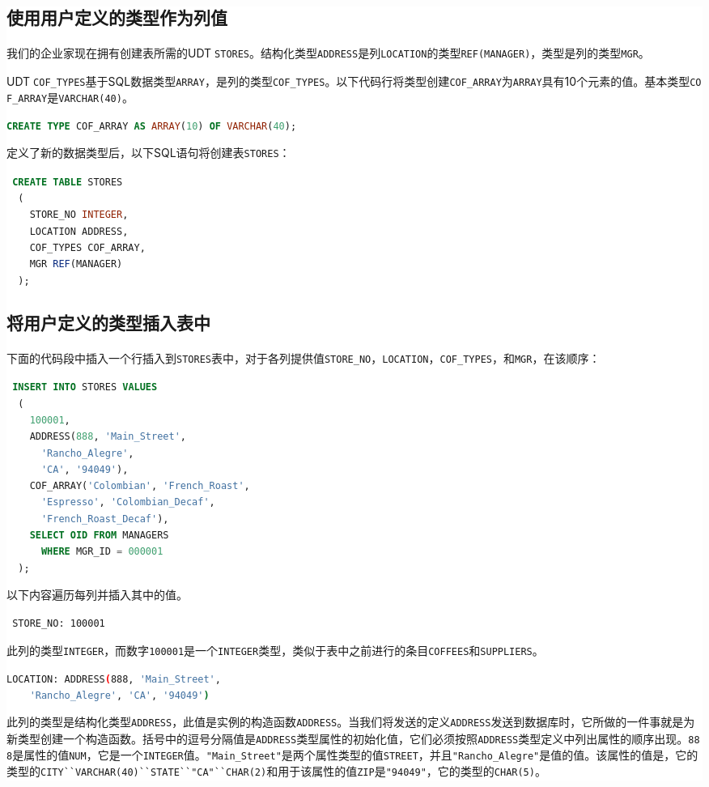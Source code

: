 ## 使用用户定义的类型作为列值

我们的企业家现在拥有创建表所需的UDT `STORES`。结构化类型`ADDRESS`是列`LOCATION`的类型`REF(MANAGER)`，类型是列的类型`MGR`。

UDT `COF_TYPES`基于SQL数据类型`ARRAY`，是列的类型`COF_TYPES`。以下代码行将类型创建`COF_ARRAY`为`ARRAY`具有10个元素的值。基本类型`COF_ARRAY`是`VARCHAR(40)`。

```sql
CREATE TYPE COF_ARRAY AS ARRAY(10) OF VARCHAR(40);
```

定义了新的数据类型后，以下SQL语句将创建表`STORES`：

```sql
 CREATE TABLE STORES
  (
    STORE_NO INTEGER,
    LOCATION ADDRESS,
    COF_TYPES COF_ARRAY,
    MGR REF(MANAGER)
  );
```

## 将用户定义的类型插入表中

下面的代码段中插入一个行插入到`STORES`表中，对于各列提供值`STORE_NO`，`LOCATION`，`COF_TYPES`，和`MGR`，在该顺序：

```sql
 INSERT INTO STORES VALUES
  (
    100001,
    ADDRESS(888, 'Main_Street',
      'Rancho_Alegre',
      'CA', '94049'),
    COF_ARRAY('Colombian', 'French_Roast',
      'Espresso', 'Colombian_Decaf',
      'French_Roast_Decaf'),
    SELECT OID FROM MANAGERS
      WHERE MGR_ID = 000001
  );
```

以下内容遍历每列并插入其中的值。

```bash
 STORE_NO: 100001
```

此列的类型`INTEGER`，而数字`100001`是一个`INTEGER`类型，类似于表中之前进行的条目`COFFEES`和`SUPPLIERS`。

```bash
LOCATION: ADDRESS(888, 'Main_Street',
    'Rancho_Alegre', 'CA', '94049')
```

此列的类型是结构化类型`ADDRESS`，此值是实例的构造函数`ADDRESS`。当我们将发送的定义`ADDRESS`发送到数据库时，它所做的一件事就是为新类型创建一个构造函数。括号中的逗号分隔值是`ADDRESS`类型属性的初始化值，它们必须按照`ADDRESS`类型定义中列出属性的顺序出现。`888`是属性的值`NUM`，它是一个`INTEGER`值。`"Main_Street"`是两个属性类型的值`STREET`，并且`"Rancho_Alegre"`是值的值。该属性的值是，它的类型的`CITY``VARCHAR(40)``STATE``"CA"``CHAR(2)`和用于该属性的值`ZIP`是`"94049"`，它的类型的`CHAR(5)`。
